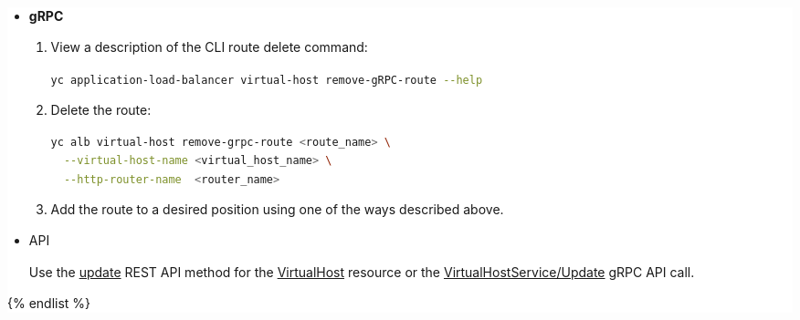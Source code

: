    * **gRPC**

      1. View a description of the CLI route delete command:

         ```bash
         yc application-load-balancer virtual-host remove-gRPC-route --help
         ```

      1. Delete the route:

         ```bash
         yc alb virtual-host remove-grpc-route <route_name> \
           --virtual-host-name <virtual_host_name> \
           --http-router-name  <router_name>
         ```

      1. Add the route to a desired position using one of the ways described above.

- API

   Use the [update](../api-ref/VirtualHost/update.md) REST API method for the [VirtualHost](../api-ref/VirtualHost/index.md) resource or the [VirtualHostService/Update](../api-ref/grpc/virtual_host_service.md#Update) gRPC API call.

{% endlist %}
